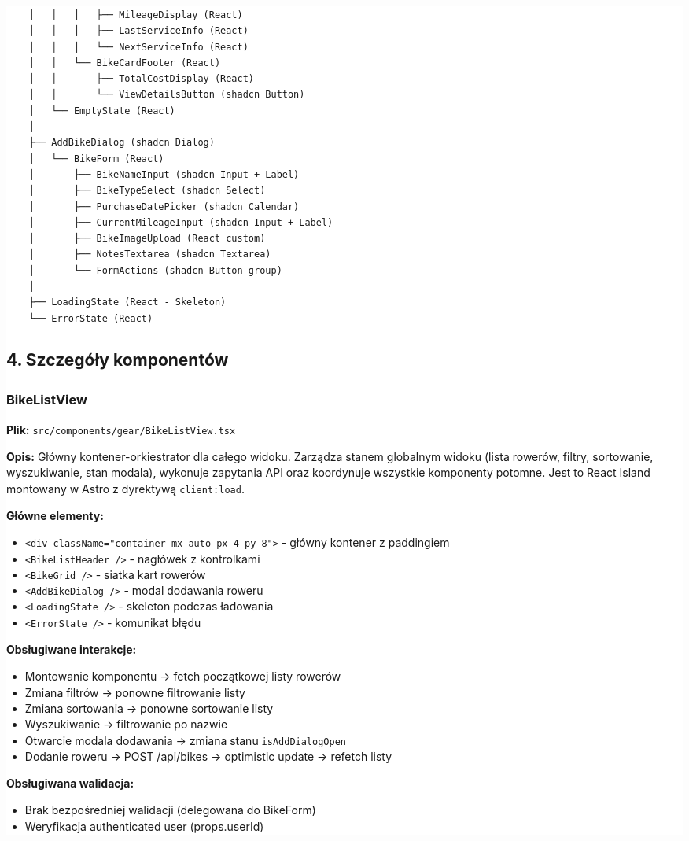 ```
    │   │   │   ├── MileageDisplay (React)
    │   │   │   ├── LastServiceInfo (React)
    │   │   │   └── NextServiceInfo (React)
    │   │   └── BikeCardFooter (React)
    │   │       ├── TotalCostDisplay (React)
    │   │       └── ViewDetailsButton (shadcn Button)
    │   └── EmptyState (React)
    │
    ├── AddBikeDialog (shadcn Dialog)
    │   └── BikeForm (React)
    │       ├── BikeNameInput (shadcn Input + Label)
    │       ├── BikeTypeSelect (shadcn Select)
    │       ├── PurchaseDatePicker (shadcn Calendar)
    │       ├── CurrentMileageInput (shadcn Input + Label)
    │       ├── BikeImageUpload (React custom)
    │       ├── NotesTextarea (shadcn Textarea)
    │       └── FormActions (shadcn Button group)
    │
    ├── LoadingState (React - Skeleton)
    └── ErrorState (React)
```

## 4. Szczegóły komponentów

### BikeListView
**Plik:** `src/components/gear/BikeListView.tsx`

**Opis:**
Główny kontener-orkiestrator dla całego widoku. Zarządza stanem globalnym widoku (lista rowerów, filtry, sortowanie, wyszukiwanie, stan modala), wykonuje zapytania API oraz koordynuje wszystkie komponenty potomne. Jest to React Island montowany w Astro z dyrektywą `client:load`.

**Główne elementy:**
- `<div className="container mx-auto px-4 py-8">` - główny kontener z paddingiem
- `<BikeListHeader />` - nagłówek z kontrolkami
- `<BikeGrid />` - siatka kart rowerów
- `<AddBikeDialog />` - modal dodawania roweru
- `<LoadingState />` - skeleton podczas ładowania
- `<ErrorState />` - komunikat błędu

**Obsługiwane interakcje:**
- Montowanie komponentu → fetch początkowej listy rowerów
- Zmiana filtrów → ponowne filtrowanie listy
- Zmiana sortowania → ponowne sortowanie listy
- Wyszukiwanie → filtrowanie po nazwie
- Otwarcie modala dodawania → zmiana stanu `isAddDialogOpen`
- Dodanie roweru → POST /api/bikes → optimistic update → refetch listy

**Obsługiwana walidacja:**
- Brak bezpośredniej walidacji (delegowana do BikeForm)
- Weryfikacja authenticated user (props.userId)
